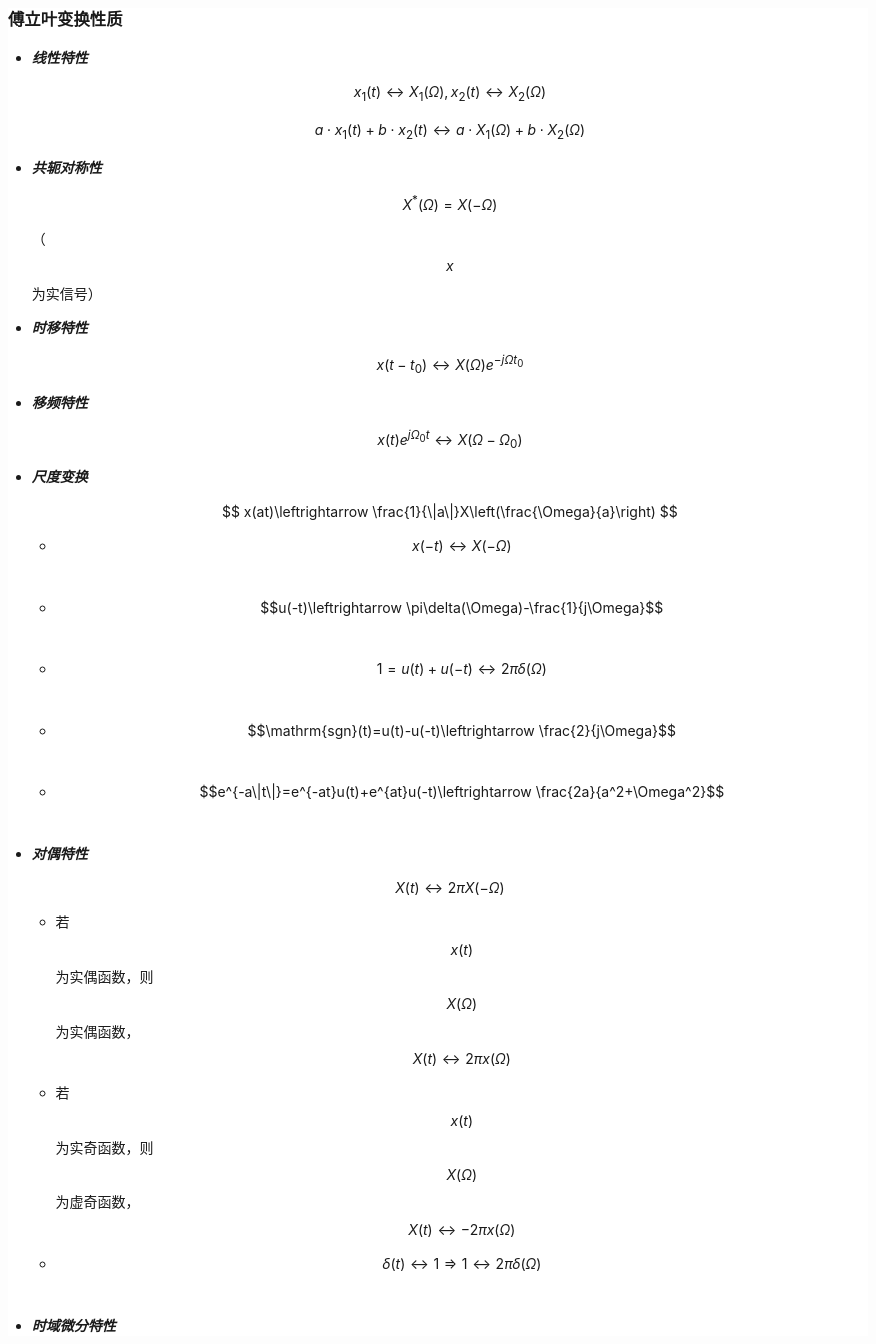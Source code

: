 ### 傅立叶变换性质

- ***线性特性***

  $$
  x_1(t)\leftrightarrow X_1(\Omega),x_2(t)\leftrightarrow X_2(\Omega)
  $$

  $$
  a\cdot x_1(t)+b\cdot x_2(t)\leftrightarrow a\cdot X_1(\Omega)+b\cdot X_2(\Omega)
  $$

- ***共轭对称性***

  $$
  X^*(\Omega)=X(-\Omega)
  $$
  
  （$$x$$ 为实信号）

- ***时移特性***

  $$
  x(t-t_0)\leftrightarrow X(\Omega)e^{-j\Omega t_0}
  $$

- ***移频特性***

  $$
  x(t)e^{j\Omega_0 t}\leftrightarrow X(\Omega-\Omega_0)
  $$

- ***尺度变换***

  $$
  x(at)\leftrightarrow \frac{1}{\|a\|}X\left(\frac{\Omega}{a}\right)
  $$

  - $$x(-t)\leftrightarrow X(-\Omega)$$​

  - $$u(-t)\leftrightarrow \pi\delta(\Omega)-\frac{1}{j\Omega}$$​

  - $$1=u(t)+u(-t)\leftrightarrow 2\pi\delta(\Omega)$$​

  - $$\mathrm{sgn}(t)=u(t)-u(-t)\leftrightarrow \frac{2}{j\Omega}$$​

  - $$e^{-a\|t\|}=e^{-at}u(t)+e^{at}u(-t)\leftrightarrow \frac{2a}{a^2+\Omega^2}$$​
  
- ***对偶特性***

  $$
  X(t)\leftrightarrow 2\pi X(-\Omega)
  $$

  - 若 $$x(t)$$ 为实偶函数，则 $$X(\Omega)$$ 为实偶函数，$$X(t)\leftrightarrow 2\pi x(\Omega)$$

  - 若 $$x(t)$$ 为实奇函数，则 $$X(\Omega)$$ 为虚奇函数，$$X(t)\leftrightarrow -2\pi x(\Omega)$$

  - $$\delta(t)\leftrightarrow 1\Longrightarrow 1\leftrightarrow 2\pi\delta(\Omega)$$​
  
- ***时域微分特性***
